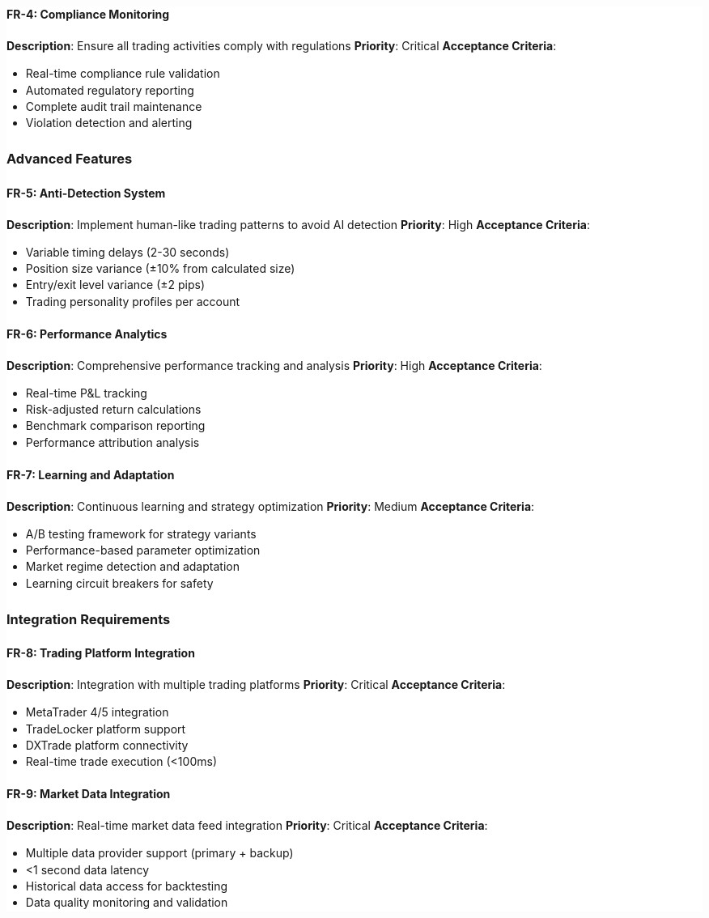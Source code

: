 #### FR-4: Compliance Monitoring
**Description**: Ensure all trading activities comply with regulations
**Priority**: Critical
**Acceptance Criteria**:
- Real-time compliance rule validation
- Automated regulatory reporting
- Complete audit trail maintenance
- Violation detection and alerting

### Advanced Features

#### FR-5: Anti-Detection System
**Description**: Implement human-like trading patterns to avoid AI detection
**Priority**: High
**Acceptance Criteria**:
- Variable timing delays (2-30 seconds)
- Position size variance (±10% from calculated size)
- Entry/exit level variance (±2 pips)
- Trading personality profiles per account

#### FR-6: Performance Analytics
**Description**: Comprehensive performance tracking and analysis
**Priority**: High
**Acceptance Criteria**:
- Real-time P&L tracking
- Risk-adjusted return calculations
- Benchmark comparison reporting
- Performance attribution analysis

#### FR-7: Learning and Adaptation
**Description**: Continuous learning and strategy optimization
**Priority**: Medium
**Acceptance Criteria**:
- A/B testing framework for strategy variants
- Performance-based parameter optimization
- Market regime detection and adaptation
- Learning circuit breakers for safety

### Integration Requirements

#### FR-8: Trading Platform Integration
**Description**: Integration with multiple trading platforms
**Priority**: Critical
**Acceptance Criteria**:
- MetaTrader 4/5 integration
- TradeLocker platform support
- DXTrade platform connectivity
- Real-time trade execution (<100ms)

#### FR-9: Market Data Integration
**Description**: Real-time market data feed integration
**Priority**: Critical
**Acceptance Criteria**:
- Multiple data provider support (primary + backup)
- <1 second data latency
- Historical data access for backtesting
- Data quality monitoring and validation
